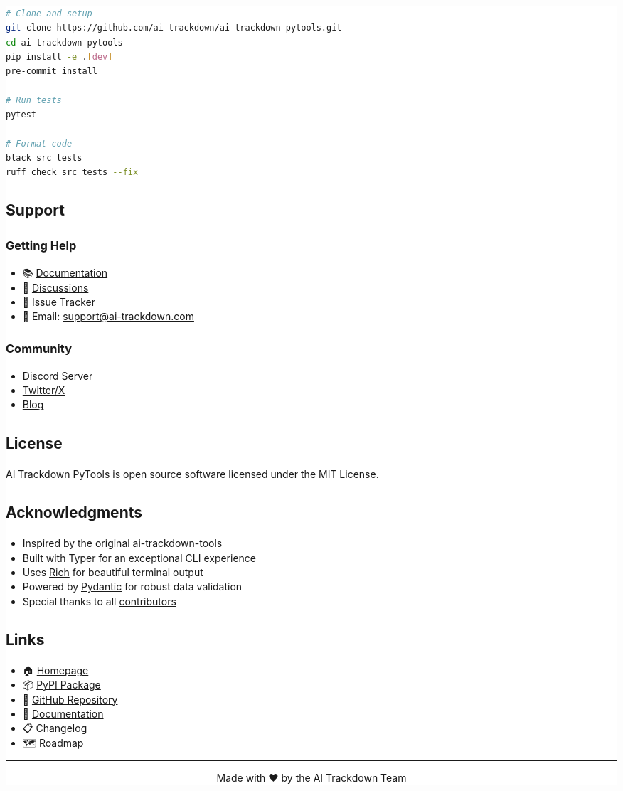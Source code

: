 ```bash
# Clone and setup
git clone https://github.com/ai-trackdown/ai-trackdown-pytools.git
cd ai-trackdown-pytools
pip install -e .[dev]
pre-commit install

# Run tests
pytest

# Format code
black src tests
ruff check src tests --fix
```

## Support

### Getting Help

- 📚 [Documentation](https://ai-trackdown-pytools.readthedocs.io/)
- 💬 [Discussions](https://github.com/ai-trackdown/ai-trackdown-pytools/discussions)
- 🐛 [Issue Tracker](https://github.com/ai-trackdown/ai-trackdown-pytools/issues)
- 📧 Email: support@ai-trackdown.com

### Community

- [Discord Server](https://discord.gg/ai-trackdown)
- [Twitter/X](https://twitter.com/aitrackdown)
- [Blog](https://blog.ai-trackdown.com)

## License

AI Trackdown PyTools is open source software licensed under the [MIT License](LICENSE).

## Acknowledgments

- Inspired by the original [ai-trackdown-tools](https://github.com/ai-trackdown/ai-trackdown-tools)
- Built with [Typer](https://typer.tiangolo.com/) for an exceptional CLI experience
- Uses [Rich](https://rich.readthedocs.io/) for beautiful terminal output
- Powered by [Pydantic](https://pydantic-docs.helpmanual.io/) for robust data validation
- Special thanks to all [contributors](https://github.com/ai-trackdown/ai-trackdown-pytools/graphs/contributors)

## Links

- 🏠 [Homepage](https://ai-trackdown.com)
- 📦 [PyPI Package](https://pypi.org/project/ai-trackdown-pytools/)
- 🐙 [GitHub Repository](https://github.com/ai-trackdown/ai-trackdown-pytools)
- 📖 [Documentation](https://ai-trackdown-pytools.readthedocs.io/)
- 📋 [Changelog](CHANGELOG.md)
- 🗺️ [Roadmap](https://github.com/ai-trackdown/ai-trackdown-pytools/projects/1)

---

<p align="center">
  Made with ❤️ by the AI Trackdown Team
</p>